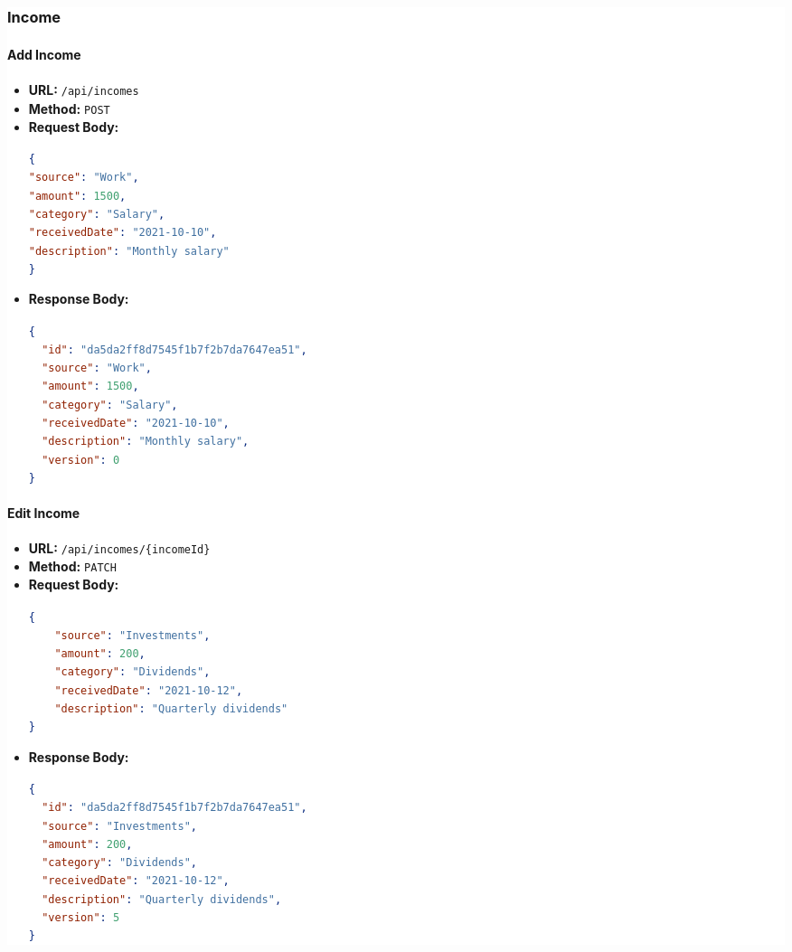 ### Income

#### Add Income

- **URL:** `/api/incomes`
- **Method:** `POST`
- **Request Body:**
    ```json
    {
    "source": "Work",
    "amount": 1500,
    "category": "Salary",
    "receivedDate": "2021-10-10",
    "description": "Monthly salary"
    }
    ```
- **Response Body:**
    ```json
    {
      "id": "da5da2ff8d7545f1b7f2b7da7647ea51",
      "source": "Work",
      "amount": 1500,
      "category": "Salary",
      "receivedDate": "2021-10-10",
      "description": "Monthly salary",
      "version": 0
    }
    ```

#### Edit Income

- **URL:** `/api/incomes/{incomeId}`
- **Method:** `PATCH`
- **Request Body:**
    ```json
    {
        "source": "Investments",
        "amount": 200,
        "category": "Dividends",
        "receivedDate": "2021-10-12",
        "description": "Quarterly dividends"
    }
    ```
- **Response Body:**
    ```json
    {
      "id": "da5da2ff8d7545f1b7f2b7da7647ea51",
      "source": "Investments",
      "amount": 200,
      "category": "Dividends",
      "receivedDate": "2021-10-12",
      "description": "Quarterly dividends",
      "version": 5
    }
    ```
